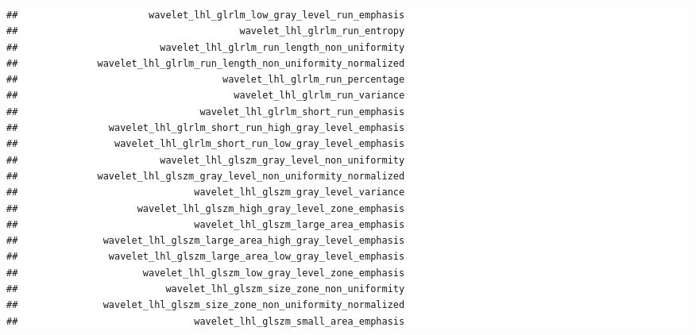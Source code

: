     ##                       wavelet_lhl_glrlm_low_gray_level_run_emphasis
    ##                                       wavelet_lhl_glrlm_run_entropy
    ##                         wavelet_lhl_glrlm_run_length_non_uniformity
    ##              wavelet_lhl_glrlm_run_length_non_uniformity_normalized
    ##                                    wavelet_lhl_glrlm_run_percentage
    ##                                      wavelet_lhl_glrlm_run_variance
    ##                                wavelet_lhl_glrlm_short_run_emphasis
    ##                wavelet_lhl_glrlm_short_run_high_gray_level_emphasis
    ##                 wavelet_lhl_glrlm_short_run_low_gray_level_emphasis
    ##                         wavelet_lhl_glszm_gray_level_non_uniformity
    ##              wavelet_lhl_glszm_gray_level_non_uniformity_normalized
    ##                               wavelet_lhl_glszm_gray_level_variance
    ##                     wavelet_lhl_glszm_high_gray_level_zone_emphasis
    ##                               wavelet_lhl_glszm_large_area_emphasis
    ##               wavelet_lhl_glszm_large_area_high_gray_level_emphasis
    ##                wavelet_lhl_glszm_large_area_low_gray_level_emphasis
    ##                      wavelet_lhl_glszm_low_gray_level_zone_emphasis
    ##                          wavelet_lhl_glszm_size_zone_non_uniformity
    ##               wavelet_lhl_glszm_size_zone_non_uniformity_normalized
    ##                               wavelet_lhl_glszm_small_area_emphasis